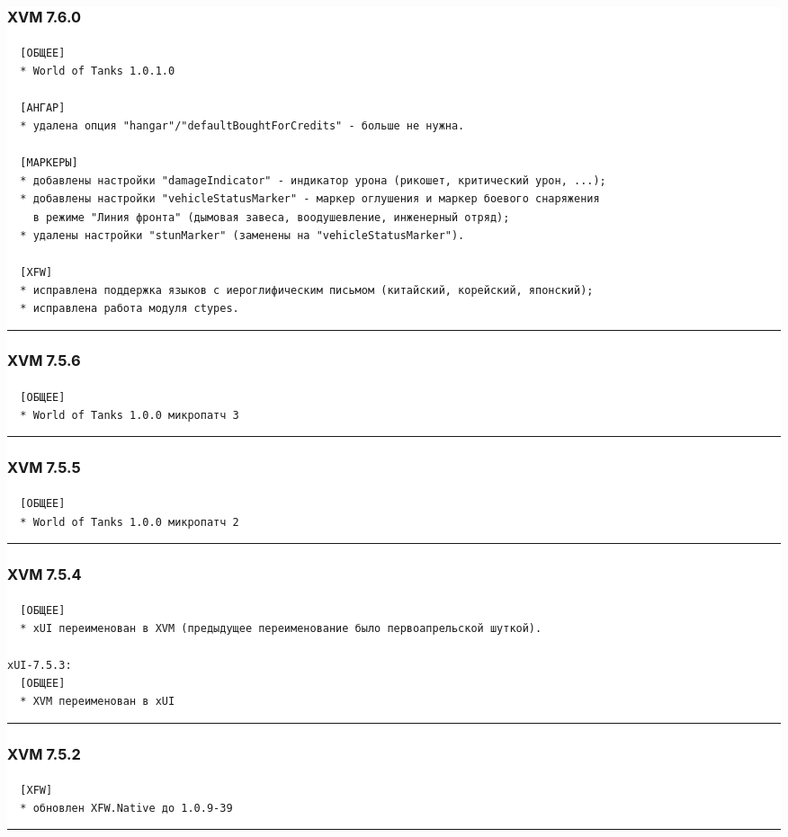 ### XVM 7.6.0
```
  [ОБЩЕЕ]
  * World of Tanks 1.0.1.0

  [АНГАР]
  * удалена опция "hangar"/"defaultBoughtForCredits" - больше не нужна.

  [МАРКЕРЫ]
  * добавлены настройки "damageIndicator" - индикатор урона (рикошет, критический урон, ...);
  * добавлены настройки "vehicleStatusMarker" - маркер оглушения и маркер боевого снаряжения
    в режиме "Линия фронта" (дымовая завеса, воодушевление, инженерный отряд);
  * удалены настройки "stunMarker" (заменены на "vehicleStatusMarker").

  [XFW]
  * исправлена поддержка языков с иероглифическим письмом (китайский, корейский, японский);
  * исправлена работа модуля ctypes.
```
______________________________

### XVM 7.5.6
```
  [ОБЩЕЕ]
  * World of Tanks 1.0.0 микропатч 3
```
______________________________

### XVM 7.5.5
```
  [ОБЩЕЕ]
  * World of Tanks 1.0.0 микропатч 2
```
______________________________

### XVM 7.5.4
```
  [ОБЩЕЕ]
  * xUI переименован в XVM (предыдущее переименование было первоапрельской шуткой).

xUI-7.5.3:
  [ОБЩЕЕ]
  * XVM переименован в xUI
```
______________________________

### XVM 7.5.2
```
  [XFW]
  * обновлен XFW.Native до 1.0.9-39
```
______________________________
